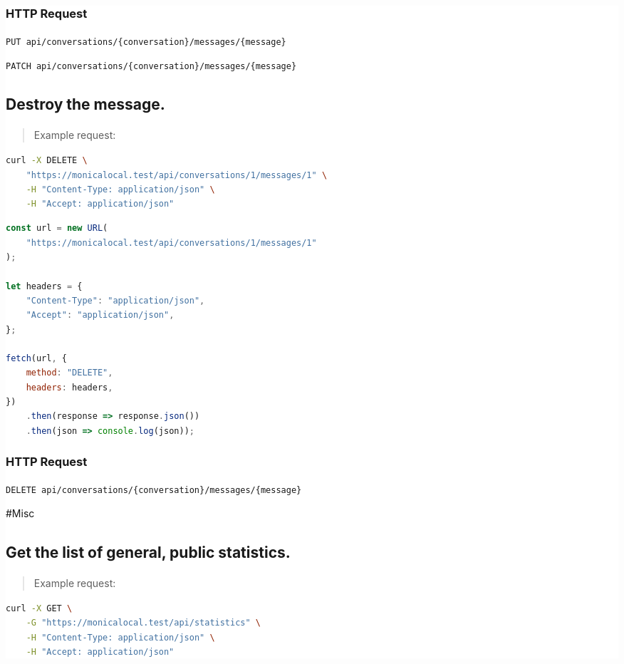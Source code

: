 

### HTTP Request
`PUT api/conversations/{conversation}/messages/{message}`

`PATCH api/conversations/{conversation}/messages/{message}`





## Destroy the message.

> Example request:

```bash
curl -X DELETE \
    "https://monicalocal.test/api/conversations/1/messages/1" \
    -H "Content-Type: application/json" \
    -H "Accept: application/json"
```

```javascript
const url = new URL(
    "https://monicalocal.test/api/conversations/1/messages/1"
);

let headers = {
    "Content-Type": "application/json",
    "Accept": "application/json",
};

fetch(url, {
    method: "DELETE",
    headers: headers,
})
    .then(response => response.json())
    .then(json => console.log(json));
```



### HTTP Request
`DELETE api/conversations/{conversation}/messages/{message}`




#Misc



## Get the list of general, public statistics.

> Example request:

```bash
curl -X GET \
    -G "https://monicalocal.test/api/statistics" \
    -H "Content-Type: application/json" \
    -H "Accept: application/json"
```
